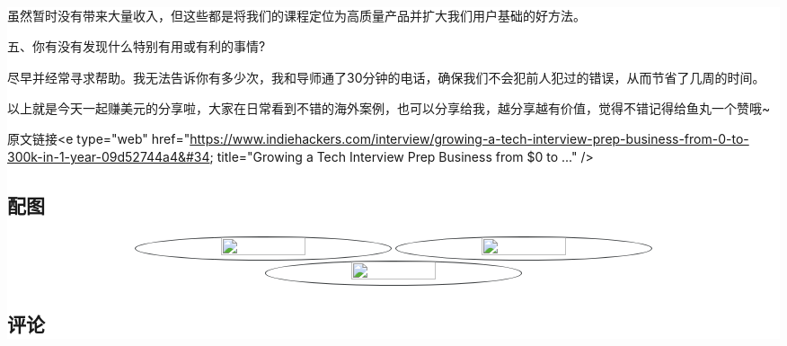 虽然暂时没有带来大量收入，但这些都是将我们的课程定位为高质量产品并扩大我们用户基础的好方法。

五、你有没有发现什么特别有用或有利的事情?

尽早并经常寻求帮助。我无法告诉你有多少次，我和导师通了30分钟的电话，确保我们不会犯前人犯过的错误，从而节省了几周的时间。

以上就是今天一起赚美元的分享啦，大家在日常看到不错的海外案例，也可以分享给我，越分享越有价值，觉得不错记得给鱼丸一个赞哦~

原文链接&lt;e type=&#34;web&#34; href=&#34;https://www.indiehackers.com/interview/growing-a-tech-interview-prep-business-from-0-to-300k-in-1-year-09d52744a4&#34; title=&#34;Growing a Tech Interview Prep Business from $0 to ...&#34; /&gt;
</div>

## 配图
<div class="image" align="center">

<img src="https://images.zsxq.com/FhqwCP4hYGObH3va5dprNm1XE62n?imageMogr2/auto-orient/thumbnail/800x/format/jpg/blur/1x0/quality/75&amp;e=1590940799&amp;token=kIxbL07-8jAj8w1n4s9zv64FuZZNEATmlU_Vm6zD:D8FVJx1sWRGsfXt5tQwqF9DJtUM=" width="33%" height="33%" style="border:1px solid;border-radius:50%; color:#3c3f41"/>

<img src="https://images.zsxq.com/FqnPj503vLXM_Ket1TaPj4HQYAmq?imageMogr2/auto-orient/thumbnail/800x/format/jpg/blur/1x0/quality/75&amp;e=1590940799&amp;token=kIxbL07-8jAj8w1n4s9zv64FuZZNEATmlU_Vm6zD:_5tYQ-jLviw5gCJtmpBBfy_PIEQ=" width="33%" height="33%" style="border:1px solid;border-radius:50%; color:#3c3f41"/>

<img src="https://images.zsxq.com/FoU1ENO3sGyTkJ4S9pZa2Q-yILRA?imageMogr2/auto-orient/thumbnail/800x/format/jpg/blur/1x0/quality/75&amp;e=1590940799&amp;token=kIxbL07-8jAj8w1n4s9zv64FuZZNEATmlU_Vm6zD:DA1E7haeEZz2fryGFpjJ_JS-cW8=" width="33%" height="33%" style="border:1px solid;border-radius:50%; color:#3c3f41"/>

</div>

## 评论

<div align="left">
<div>

</div>
</div>
